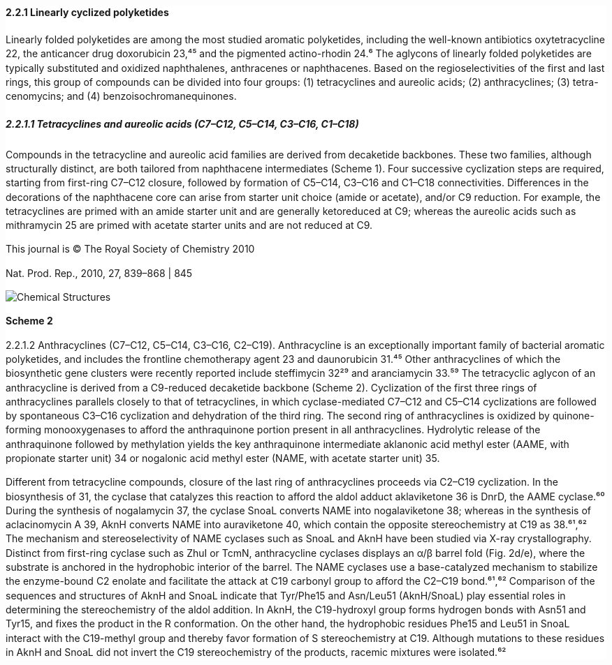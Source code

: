 #### 2.2.1 Linearly cyclized polyketides

Linearly folded polyketides are among the most studied aromatic polyketides, including the well-known antibiotics oxytetracycline 22, the anticancer drug doxorubicin 23,⁴⁵ and the pigmented actino-rhodin 24.⁶ The aglycons of linearly folded polyketides are typically substituted and oxidized naphthalenes, anthracenes or naphthacenes. Based on the regioselectivities of the first and last rings, this group of compounds can be divided into four groups: (1) tetracyclines and aureolic acids; (2) anthracyclines; (3) tetra-cenomycins; and (4) benzoisochromanequinones.

##### 2.2.1.1 Tetracyclines and aureolic acids (C7–C12, C5–C14, C3–C16, C1–C18)

Compounds in the tetracycline and aureolic acid families are derived from decaketide backbones. These two families, although structurally distinct, are both tailored from naphthacene intermediates (Scheme 1). Four successive cyclization steps are required, starting from first-ring C7–C12 closure, followed by formation of C5–C14, C3–C16 and C1–C18 connectivities. Differences in the decorations of the naphthacene core can arise from starter unit choice (amide or acetate), and/or C9 reduction. For example, the tetracyclines are primed with an amide starter unit and are generally ketoreduced at C9; whereas the aureolic acids such as mithramycin 25 are primed with acetate starter units and are not reduced at C9.

This journal is © The Royal Society of Chemistry 2010

Nat. Prod. Rep., 2010, 27, 839–868 | 845

![Chemical Structures](attachment:chemical_structures.png)

**Scheme 2**

2.2.1.2 Anthracyclines (C7–C12, C5–C14, C3–C16, C2–C19). Anthracycline is an exceptionally important family of bacterial aromatic polyketides, and includes the frontline chemotherapy agent 23 and daunorubicin 31.⁴⁵ Other anthracyclines of which the biosynthetic gene clusters were recently reported include steffimycin 32²⁹ and aranciamycin 33.⁵⁹ The tetracyclic aglycon of an anthracycline is derived from a C9-reduced decaketide backbone (Scheme 2). Cyclization of the first three rings of anthracyclines parallels closely to that of tetracyclines, in which cyclase-mediated C7–C12 and C5–C14 cyclizations are followed by spontaneous C3–C16 cyclization and dehydration of the third ring. The second ring of anthracyclines is oxidized by quinone-forming monooxygenases to afford the anthraquinone portion present in all anthracyclines. Hydrolytic release of the anthraquinone followed by methylation yields the key anthraquinone intermediate aklanonic acid methyl ester (AAME, with propionate starter unit) 34 or nogalonic acid methyl ester (NAME, with acetate starter unit) 35.

Different from tetracycline compounds, closure of the last ring of anthracyclines proceeds via C2–C19 cyclization. In the biosynthesis of 31, the cyclase that catalyzes this reaction to afford the aldol adduct aklaviketone 36 is DnrD, the AAME cyclase.⁶⁰ During the synthesis of nogalamycin 37, the cyclase SnoaL converts NAME into nogalaviketone 38; whereas in the synthesis of aclacinomycin A 39, AknH converts NAME into auraviketone 40, which contain the opposite stereochemistry at C19 as 38.⁶¹,⁶² The mechanism and stereoselectivity of NAME cyclases such as SnoaL and AknH have been studied via X-ray crystallography. Distinct from first-ring cyclase such as ZhuI or TcmN, anthracycline cyclases displays an α/β barrel fold (Fig. 2d/e), where the substrate is anchored in the hydrophobic interior of the barrel. The NAME cyclases use a base-catalyzed mechanism to stabilize the enzyme-bound C2 enolate and facilitate the attack at C19 carbonyl group to afford the C2–C19 bond.⁶¹,⁶² Comparison of the sequences and structures of AknH and SnoaL indicate that Tyr/Phe15 and Asn/Leu51 (AknH/SnoaL) play essential roles in determining the stereochemistry of the aldol addition. In AknH, the C19-hydroxyl group forms hydrogen bonds with Asn51 and Tyr15, and fixes the product in the R conformation. On the other hand, the hydrophobic residues Phe15 and Leu51 in SnoaL interact with the C19-methyl group and thereby favor formation of S stereochemistry at C19. Although mutations to these residues in AknH and SnoaL did not invert the C19 stereochemistry of the products, racemic mixtures were isolated.⁶²
